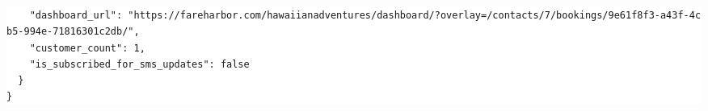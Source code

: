         "dashboard_url": "https://fareharbor.com/hawaiianadventures/dashboard/?overlay=/contacts/7/bookings/9e61f8f3-a43f-4cb5-994e-71816301c2db/",
        "customer_count": 1,
        "is_subscribed_for_sms_updates": false
      }
    }
